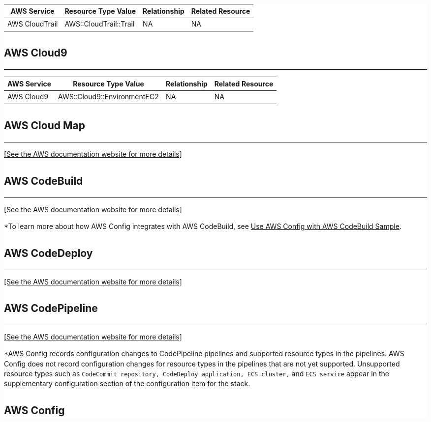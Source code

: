 | AWS Service | Resource Type Value | Relationship | Related Resource | 
| --- | --- | --- | --- | 
| AWS CloudTrail | AWS::CloudTrail::Trail | NA | NA | 

## AWS Cloud9<a name="awscloud9"></a>


****  

| AWS Service | Resource Type Value | Relationship | Related Resource | 
| --- | --- | --- | --- | 
| AWS Cloud9 | AWS::Cloud9::EnvironmentEC2 | NA | NA | 

## AWS Cloud Map<a name="awscloudmap"></a>


****  
[\[See the AWS documentation website for more details\]](http://docs.aws.amazon.com/config/latest/developerguide/resource-config-reference.html)

## AWS CodeBuild<a name="awscodebuild"></a>


****  
[\[See the AWS documentation website for more details\]](http://docs.aws.amazon.com/config/latest/developerguide/resource-config-reference.html)

\*To learn more about how AWS Config integrates with AWS CodeBuild, see [Use AWS Config with AWS CodeBuild Sample](https://docs.aws.amazon.com/codebuild/latest/userguide/how-to-integrate-config.html)\.

## AWS CodeDeploy<a name="awscodedeploy"></a>


****  
[\[See the AWS documentation website for more details\]](http://docs.aws.amazon.com/config/latest/developerguide/resource-config-reference.html)

## AWS CodePipeline<a name="awscodepipeline"></a>


****  
[\[See the AWS documentation website for more details\]](http://docs.aws.amazon.com/config/latest/developerguide/resource-config-reference.html)

\*AWS Config records configuration changes to CodePipeline pipelines and supported resource types in the pipelines\. AWS Config does not record configuration changes for resource types in the pipelines that are not yet supported\. Unsupported resource types such as `CodeCommit repository, CodeDeploy application, ECS cluster,` and `ECS service` appear in the supplementary configuration section of the configuration item for the stack\. 

## AWS Config<a name="awsconfig"></a>
